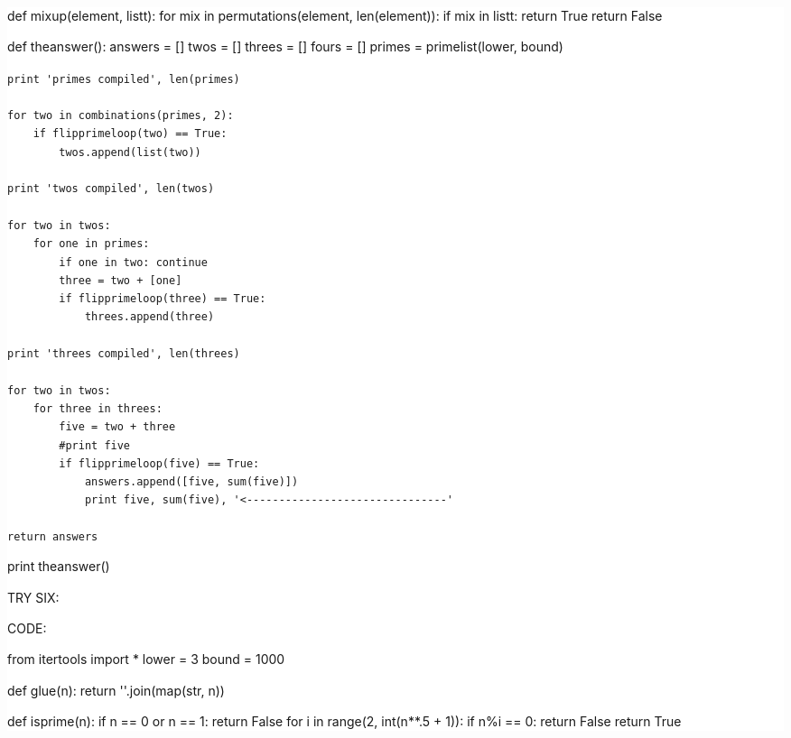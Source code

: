 def mixup(element, listt):
	for mix in permutations(element, len(element)):
		if mix in listt: return True
	return False


def theanswer():
	answers = []
	twos = []
	threes = []
	fours = []
	primes = primelist(lower, bound)
	
	print 'primes compiled', len(primes)
	
	for two in combinations(primes, 2):
		if flipprimeloop(two) == True:
			twos.append(list(two))
	
	print 'twos compiled', len(twos)
	
	for two in twos:
		for one in primes:
			if one in two: continue
			three = two + [one]
			if flipprimeloop(three) == True:
				threes.append(three)
	
	print 'threes compiled', len(threes)
	
	for two in twos:
		for three in threes:
			five = two + three
			#print five
			if flipprimeloop(five) == True:
				answers.append([five, sum(five)])
				print five, sum(five), '<-------------------------------'
	
	return answers

print theanswer()


TRY SIX:

CODE:

from itertools import *
lower = 3
bound = 1000

def glue(n):
	return ''.join(map(str, n))

def isprime(n):
	if n == 0 or n == 1: return False
	for i in range(2, int(n**.5 + 1)):
		if n%i == 0: return False
	return True
